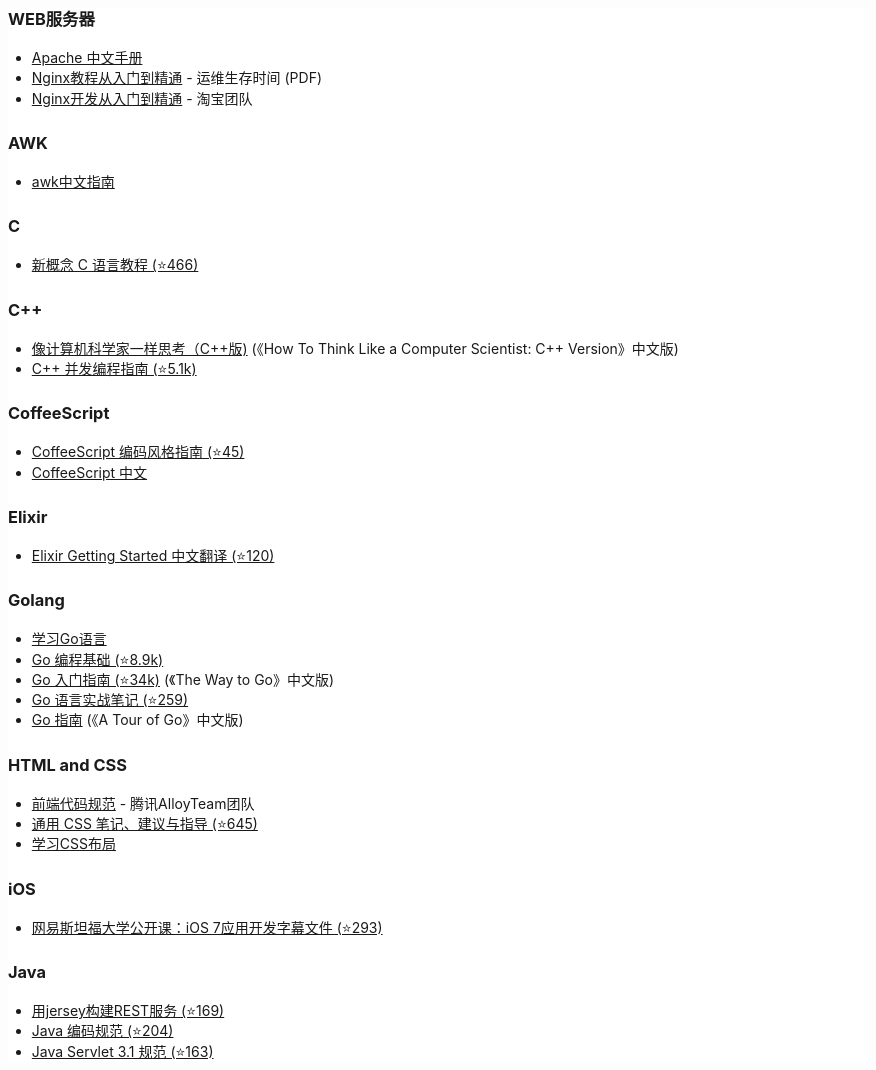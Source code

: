 ### WEB服务器

*   [Apache 中文手册](http://works.jinbuguo.com/apache/menu22/index.html)
*   [Nginx教程从入门到精通](http://www.ttlsa.com/nginx/nginx-stu-pdf/) - 运维生存时间 (PDF)
*   [Nginx开发从入门到精通](http://tengine.taobao.org/book/index.html) - 淘宝团队

### AWK

*   [awk中文指南](http://awk.readthedocs.org/en/latest/index.html)

### C

*   [新概念 C 语言教程 (⭐466)](https://github.com/limingth/NCCL)

### C++

*   [像计算机科学家一样思考（C++版)](http://www.ituring.com.cn/book/1203) (《How To Think Like a Computer Scientist: C++ Version》中文版)
*   [C++ 并发编程指南 (⭐5.1k)](https://github.com/forhappy/Cplusplus-Concurrency-In-Practice)

### CoffeeScript

*   [CoffeeScript 编码风格指南 (⭐45)](https://github.com/geekplux/coffeescript-style-guide)
*   [CoffeeScript 中文](http://coffee-script.org)

### Elixir

*   [Elixir Getting Started 中文翻译 (⭐120)](https://github.com/Ljzn/ElixrGettingStartedChinese)

### Golang

*   [学习Go语言](http://mikespook.com/learning-go/)
*   [Go 编程基础 (⭐8.9k)](https://github.com/Unknwon/go-fundamental-programming)
*   [Go 入门指南 (⭐34k)](https://github.com/Unknwon/the-way-to-go_ZH_CN) (《The Way to Go》中文版)
*   [Go 语言实战笔记 (⭐259)](https://github.com/rujews/go-in-action-notes)
*   [Go 指南](https://tour.go-zh.org/list) (《A Tour of Go》中文版)

### HTML and CSS

*   [前端代码规范](http://alloyteam.github.io/CodeGuide/) - 腾讯AlloyTeam团队
*   [通用 CSS 笔记、建议与指导 (⭐645)](https://github.com/chadluo/CSS-Guidelines/blob/master/README.md)
*   [学习CSS布局](http://zh.learnlayout.com)

### iOS

*   [网易斯坦福大学公开课：iOS 7应用开发字幕文件 (⭐293)](https://github.com/jkyin/Subtitle)

### Java

*   [用jersey构建REST服务 (⭐169)](https://github.com/waylau/RestDemo)
*   [Java 编码规范 (⭐204)](https://github.com/waylau/java-code-conventions)
*   [Java Servlet 3.1 规范 (⭐163)](https://github.com/waylau/servlet-3.1-specification)

